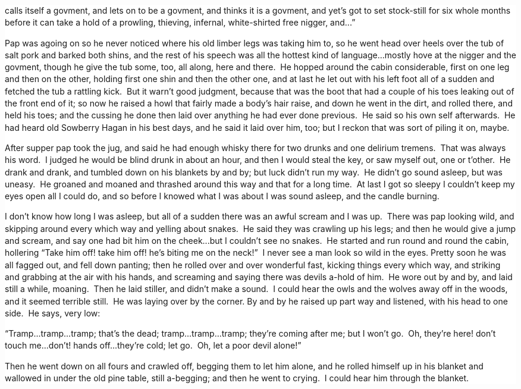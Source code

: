 calls itself a govment, and lets on to be a govment, and thinks it is a
govment, and yet’s got to set stock-still for six whole months before
it can take a hold of a prowling, thieving, infernal, white-shirted free
nigger, and...”

Pap was agoing on so he never noticed where his old limber legs was
taking him to, so he went head over heels over the tub of salt pork and
barked both shins, and the rest of his speech was all the hottest kind
of language...mostly hove at the nigger and the govment, though he give
the tub some, too, all along, here and there.  He hopped around the
cabin considerable, first on one leg and then on the other, holding
first one shin and then the other one, and at last he let out with his
left foot all of a sudden and fetched the tub a rattling kick.  But it
warn’t good judgment, because that was the boot that had a couple of his
toes leaking out of the front end of it; so now he raised a howl that
fairly made a body’s hair raise, and down he went in the dirt, and
rolled there, and held his toes; and the cussing he done then laid over
anything he had ever done previous.  He said so his own self afterwards.
 He had heard old Sowberry Hagan in his best days, and he said it laid
over him, too; but I reckon that was sort of piling it on, maybe.

After supper pap took the jug, and said he had enough whisky there
for two drunks and one delirium tremens.  That was always his word.  I
judged he would be blind drunk in about an hour, and then I would steal
the key, or saw myself out, one or t’other.  He drank and drank, and
tumbled down on his blankets by and by; but luck didn’t run my way.
 He didn’t go sound asleep, but was uneasy.  He groaned and moaned and
thrashed around this way and that for a long time.  At last I got so
sleepy I couldn’t keep my eyes open all I could do, and so before I
knowed what I was about I was sound asleep, and the candle burning.

I don’t know how long I was asleep, but all of a sudden there was an
awful scream and I was up.  There was pap looking wild, and skipping
around every which way and yelling about snakes.  He said they was
crawling up his legs; and then he would give a jump and scream, and say
one had bit him on the cheek...but I couldn’t see no snakes.  He started
and run round and round the cabin, hollering “Take him off! take him
off! he’s biting me on the neck!”  I never see a man look so wild in the
eyes. Pretty soon he was all fagged out, and fell down panting; then he
rolled over and over wonderful fast, kicking things every which way,
and striking and grabbing at the air with his hands, and screaming and
saying there was devils a-hold of him.  He wore out by and by, and laid
still a while, moaning.  Then he laid stiller, and didn’t make a sound.
 I could hear the owls and the wolves away off in the woods, and it
seemed terrible still.  He was laying over by the corner. By and by he
raised up part way and listened, with his head to one side.  He says,
very low:

“Tramp...tramp...tramp; that’s the dead; tramp...tramp...tramp; they’re coming
after me; but I won’t go.  Oh, they’re here! don’t touch me...don’t! hands
off...they’re cold; let go.  Oh, let a poor devil alone!”

Then he went down on all fours and crawled off, begging them to let him
alone, and he rolled himself up in his blanket and wallowed in under the
old pine table, still a-begging; and then he went to crying.  I could
hear him through the blanket.

